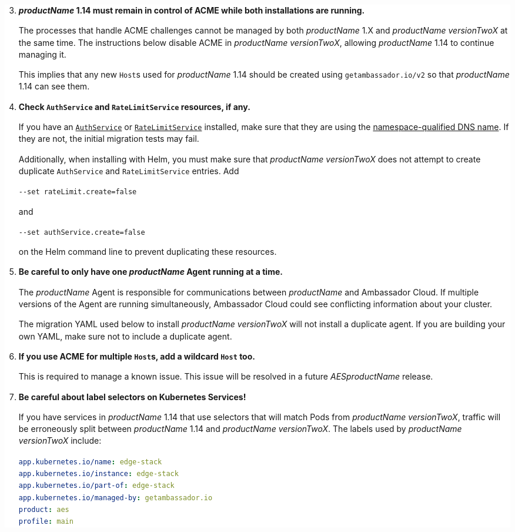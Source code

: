 3. **$productName$ 1.14 must remain in control of ACME while both installations are running.**

   The processes that handle ACME challenges cannot be managed by both $productName$
   1.X and $productName$ $versionTwoX$ at the same time. The instructions below disable ACME
   in $productName$ $versionTwoX$, allowing $productName$ 1.14 to continue managing it.

   This implies that any new `Host`s used for $productName$ 1.14 should be created using
   `getambassador.io/v2` so that $productName$ 1.14 can see them.

4. **Check `AuthService` and `RateLimitService` resources, if any.**

   If you have an [`AuthService`](../../../../../using/authservice/) or
   [`RateLimitService`](../../../../../running/services/rate-limit-service) installed, make
   sure that they are using the [namespace-qualified DNS name](https://kubernetes.io/docs/concepts/services-networking/dns-pod-service/#namespaces-of-services).
   If they are not, the initial migration tests may fail.

   Additionally, when installing with Helm, you must make sure that $productName$ $versionTwoX$
   does not attempt to create duplicate `AuthService` and `RateLimitService` entries. Add

   ```
   --set rateLimit.create=false
   ```

   and

   ```
   --set authService.create=false
   ```

   on the Helm command line to prevent duplicating these resources.

5. **Be careful to only have one $productName$ Agent running at a time.**

   The $productName$ Agent is responsible for communications between
   $productName$ and Ambassador Cloud. If multiple versions of the Agent are
   running simultaneously, Ambassador Cloud could see conflicting information
   about your cluster.

   The migration YAML used below to install $productName$ $versionTwoX$ will not
   install a duplicate agent. If you are building your own YAML, make sure not
   to include a duplicate agent.

6. **If you use ACME for multiple `Host`s, add a wildcard `Host` too.**

   This is required to manage a known issue. This issue will be resolved in a future
   $AESproductName$ release.

7. **Be careful about label selectors on Kubernetes Services!**

   If you have services in $productName$ 1.14 that use selectors that will match
   Pods from $productName$ $versionTwoX$, traffic will be erroneously split between
   $productName$ 1.14 and $productName$ $versionTwoX$. The labels used by $productName$
   $versionTwoX$ include:

   ```yaml
   app.kubernetes.io/name: edge-stack
   app.kubernetes.io/instance: edge-stack
   app.kubernetes.io/part-of: edge-stack
   app.kubernetes.io/managed-by: getambassador.io
   product: aes
   profile: main
   ```
